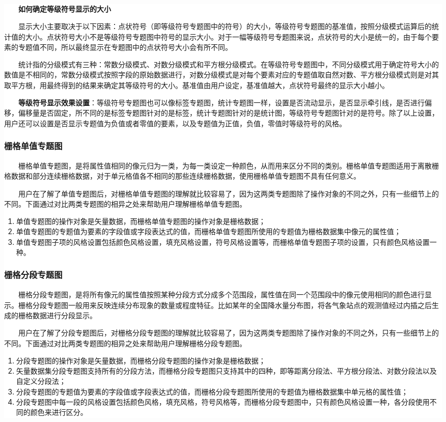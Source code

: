 　　**如何确定等级符号显示的大小**

　　显示大小主要取决于以下因素：点状符号（即等级符号专题图中的符号）的大小，等级符号专题图的基准值，按照分级模式运算后的统计值的大小。点状符号大小不是等级符号专题图中符号的显示大小。对于一幅等级符号专题图来说，点状符号的大小是统一的，由于每个要素的专题值不同，所以最终显示在专题图中的点状符号大小会有所不同。

　　统计指的分级模式有三种：常数分级模式、对数分级模式和平方根分级模式。在等级符号专题图中，不同分级模式用于确定符号大小的数值是不相同的，常数分级模式按照字段的原始数据进行，对数分级模式是对每个要素对应的专题值取自然对数、平方根分级模式则是对其取平方根，用最终得到的结果来确定其等级符号的大小。基准值由用户设定，基准值越大，点状符号最终的显示大小越小。


　　**等级符号显示效果设置**：等级符号专题图也可以像标签专题图，统计专题图一样，设置是否流动显示，是否显示牵引线，是否进行偏移，偏移量是否固定，所不同的是标签专题图针对的是标签，统计专题图针对的是统计图，等级符号专题图针对的是符号。除了以上设置，用户还可以设置是否显示专题值为负值或者零值的要素，以及专题值为正值，负值，零值时等级符号的风格。





### 栅格单值专题图

　　栅格单值专题图，是将属性值相同的像元归为一类，为每一类设定一种颜色，从而用来区分不同的类别。栅格单值专题图适用于离散栅格数据和部分连续栅格数据，对于单元格值各不相同的那些连续栅格数据，使用栅格单值专题图不具有任何意义。

　　用户在了解了单值专题图后，对栅格单值专题图的理解就比较容易了，因为这两类专题图除了操作对象的不同之外，只有一些细节上的不同。下面通过对比两类专题图的相异之处来帮助用户理解栅格单值专题图。

1.  单值专题图的操作对象是矢量数据，而栅格单值专题图的操作对象是栅格数据；
2.  单值专题图的专题值为要素的字段值或字段表达式的值，而栅格单值专题图所使用的专题值为栅格数据集中像元的属性值；
3.  单值专题图子项的风格设置包括颜色风格设置，填充风格设置，符号风格设置等，而栅格单值专题图子项的设置，只有颜色风格设置一种。

### 栅格分段专题图

　　栅格分段专题图，是将所有像元的属性值按照某种分段方式分成多个范围段，属性值在同一个范围段中的像元使用相同的颜色进行显示。栅格分段专题图一般用来反映连续分布现象的数量或程度特征。比如某年的全国降水量分布图，将各气象站点的观测值经过内插之后生成的栅格数据进行分段显示。

　　用户在了解了分段专题图后，对栅格分段专题图的理解就比较容易了，因为这两类专题图除了操作对象的不同之外，只有一些细节上的不同。下面通过对比两类专题图的相异之处来帮助用户理解栅格分段专题图。

1.  分段专题图的操作对象是矢量数据，而栅格分段专题图的操作对象是栅格数据；
2.  矢量数据集分段专题图支持所有的分段方法，而栅格分段专题图只支持其中的四种，即等距离分段法、平方根分段法、对数分段法以及自定义分段法；
3.  分段专题图的专题值为要素的字段值或字段表达式的值，而栅格分段专题图所使用的专题值为栅格数据集中单元格的属性值；
4.  分段专题图中每一段的风格设置包括颜色风格，填充风格，符号风格等，而栅格分段专题图中，只有颜色风格设置一种，各分段使用不同的颜色来进行区分。

